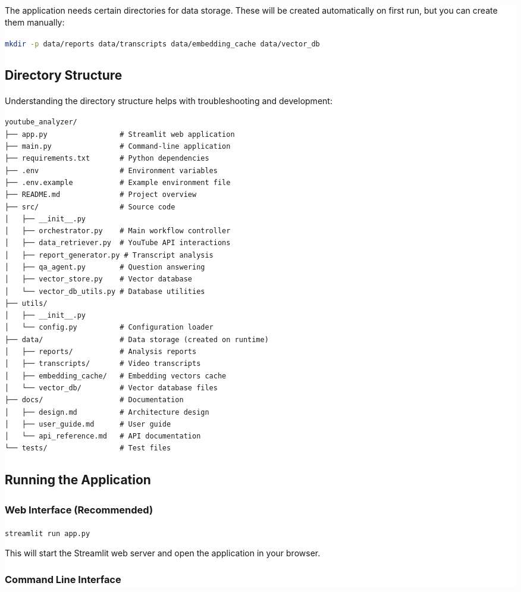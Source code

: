 The application needs certain directories for data storage. These will be created automatically on first run, but you can create them manually:

```bash
mkdir -p data/reports data/transcripts data/embedding_cache data/vector_db
```

## Directory Structure

Understanding the directory structure helps with troubleshooting and development:

```
youtube_analyzer/
├── app.py                 # Streamlit web application
├── main.py                # Command-line application
├── requirements.txt       # Python dependencies
├── .env                   # Environment variables
├── .env.example           # Example environment file
├── README.md              # Project overview
├── src/                   # Source code
│   ├── __init__.py
│   ├── orchestrator.py    # Main workflow controller
│   ├── data_retriever.py  # YouTube API interactions
│   ├── report_generator.py # Transcript analysis
│   ├── qa_agent.py        # Question answering
│   ├── vector_store.py    # Vector database
│   └── vector_db_utils.py # Database utilities
├── utils/
│   ├── __init__.py
│   └── config.py          # Configuration loader
├── data/                  # Data storage (created on runtime)
│   ├── reports/           # Analysis reports
│   ├── transcripts/       # Video transcripts
│   ├── embedding_cache/   # Embedding vectors cache
│   └── vector_db/         # Vector database files
├── docs/                  # Documentation
│   ├── design.md          # Architecture design
│   ├── user_guide.md      # User guide
│   └── api_reference.md   # API documentation
└── tests/                 # Test files
```

## Running the Application

### Web Interface (Recommended)

```bash
streamlit run app.py
```

This will start the Streamlit web server and open the application in your browser.

### Command Line Interface
